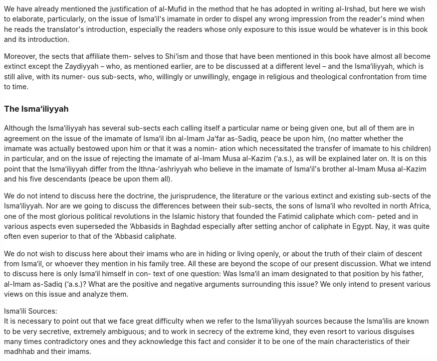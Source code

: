 We have already mentioned the justification of al-Mufid in the method
that he has adopted in writing al-Irshad, but here we wish to elaborate,
particularly, on the issue of Isma‘il's imamate in order to dispel any
wrong impression from the reader's mind when he reads the translator's
introduction, especially the readers whose only exposure to this issue
would be whatever is in this book and its introduction.

Moreover, the sects that affiliate them- selves to Shi‘ism and those
that have been mentioned in this book have almost all become extinct
except the Zaydiyyah – who, as mentioned earlier, are to be discussed at
a different level – and the Isma‘iliyyah, which is still alive, with its
numer- ous sub-sects, who, willingly or unwillingly, engage in religious
and theological confrontation from time to time.

### The Isma‘iliyyah

Although the Isma‘iliyyah has several sub-sects each calling itself a
particular name or being given one, but all of them are in agreement on
the issue of the imamate of Isma‘il ibn al-Imam Ja‘far as-Sadiq, peace
be upon him, (no matter whether the imamate was actually bestowed upon
him or that it was a nomin- ation which necessitated the transfer of
imamate to his children) in particular, and on the issue of rejecting
the imamate of al-Imam Musa al-Kazim (‘a.s.), as will be explained later
on. It is on this point that the Isma‘iliyyah differ from the
Ithna-‘ashriyyah who believe in the imamate of Isma‘il's brother al-Imam
Musa al-Kazim and his five descendants (peace be upon them all).

We do not intend to discuss here the doctrine, the jurisprudence, the
literature or the various extinct and existing sub-sects of the
Isma‘iliyyah. Nor are we going to discuss the differences between their
sub-sects, the sons of Isma‘il who revolted in north Africa, one of the
most glorious political revolutions in the Islamic history that founded
the Fatimid caliphate which com- peted and in various aspects even
superseded the ‘Abbasids in Baghdad especially after setting anchor of
caliphate in Egypt. Nay, it was quite often even superior to that of the
‘Abbasid caliphate.

We do not wish to discuss here about their imams who are in hiding or
living openly, or about the truth of their claim of descent from
Isma‘il, or whoever they mention in his family tree. All these are
beyond the scope of our present discussion. What we intend to discuss
here is only Isma‘il himself in con- text of one question: Was Isma‘il
an imam designated to that position by his father, al-Imam as-Sadiq
(‘a.s.)? What are the positive and negative arguments surrounding this
issue? We only intend to present various views on this issue and analyze
them.

Isma‘ili Sources:  
 It is necessary to point out that we face great difficulty when we
refer to the Isma‘iliyyah sources because the Isma‘ilis are known to be
very secretive, extremely ambiguous; and to work in secrecy of the
extreme kind, they even resort to various disguises many times
contradictory ones and they acknowledge this fact and consider it to be
one of the main characteristics of their madhhab and their imams.
